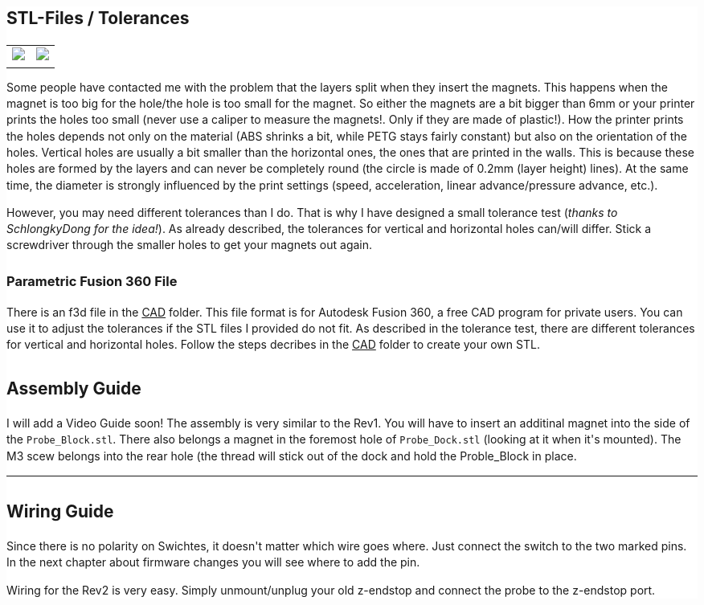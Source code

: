 ## STL-Files / Tolerances
<table>
  <tr>
    <td><img src="https://raw.githubusercontent.com/kevinakasam/KlackEnder-Probe/main/Rev_2/Images/ToleranceTest.png" width="460"> </td>
    <td><img src="https://raw.githubusercontent.com/kevinakasam/KlackEnder-Probe/main/Rev_2/Images/ToleranceTest1.png" width="460"> </td>
  </tr>
</table>

Some people have contacted me with the problem that the layers split when they insert the magnets. This happens when the magnet is too big for the hole/the hole is too small for the magnet. So either the magnets are a bit bigger than 6mm or your printer prints the holes too small (never use a caliper to measure the magnets!. Only if they are made of plastic!). How the printer prints the holes depends not only on the material (ABS shrinks a bit, while PETG stays fairly constant) but also on the orientation of the holes. Vertical holes are usually a bit smaller than the horizontal ones, the ones that are printed in the walls. This is because these holes are formed by the layers and can never be completely round (the circle is made of 0.2mm (layer height) lines). At the same time, the diameter is strongly influenced by the print settings (speed, acceleration, linear advance/pressure advance, etc.).

However, you may need different tolerances than I do. That is why I have designed a small tolerance test (_thanks to SchlongkyDong for the idea!_). As already described, the tolerances for vertical and horizontal holes can/will differ. Stick a screwdriver through the smaller holes to get your magnets out again.

### Parametric Fusion 360 File
There is an f3d file in the [CAD](https://github.com/kevinakasam/KlackEnder-Probe/tree/main/Rev_2/CAD) folder. This file format is for Autodesk Fusion 360, a free CAD program for private users. You can use it to adjust the tolerances if the STL files I provided do not fit.
As described in the tolerance test, there are different tolerances for vertical and horizontal holes. Follow the steps decribes in the [CAD](https://github.com/kevinakasam/KlackEnder-Probe/tree/main/Rev_2/CAD) folder to create your own STL.


## Assembly Guide
                                                                                                               
I will add a Video Guide soon! The assembly is very similar to the Rev1. You will have to insert an additinal magnet into the side of the `Probe_Block.stl`. There also belongs a magnet in the foremost hole of `Probe_Dock.stl` (looking at it when it's mounted). The M3 scew belongs into the rear hole (the thread will stick out of the dock and hold the Proble_Block in place.
                                                                                                               
                                                                                                               
---

## Wiring Guide
Since there is no polarity on Swichtes, it doesn't matter which wire goes where. Just connect the switch to the two marked pins.
In the next chapter about firmware changes you will see where to add the pin.

Wiring for the Rev2 is very easy. Simply unmount/unplug your old z-endstop and connect the probe to the z-endstop port.
